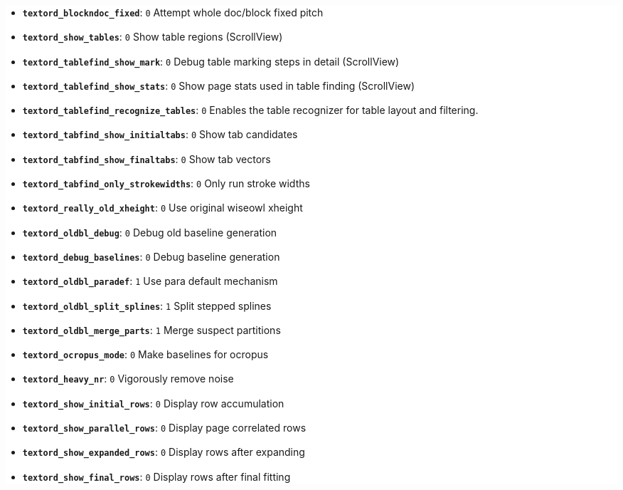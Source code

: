 - **`textord_blockndoc_fixed`**: `0`
  Attempt whole doc/block fixed pitch

- **`textord_show_tables`**: `0`
  Show table regions (ScrollView)

- **`textord_tablefind_show_mark`**: `0`
  Debug table marking steps in detail (ScrollView)

- **`textord_tablefind_show_stats`**: `0`
  Show page stats used in table finding (ScrollView)

- **`textord_tablefind_recognize_tables`**: `0`
  Enables the table recognizer for table layout and filtering.

- **`textord_tabfind_show_initialtabs`**: `0`
  Show tab candidates

- **`textord_tabfind_show_finaltabs`**: `0`
  Show tab vectors

- **`textord_tabfind_only_strokewidths`**: `0`
  Only run stroke widths

- **`textord_really_old_xheight`**: `0`
  Use original wiseowl xheight

- **`textord_oldbl_debug`**: `0`
  Debug old baseline generation

- **`textord_debug_baselines`**: `0`
  Debug baseline generation

- **`textord_oldbl_paradef`**: `1`
  Use para default mechanism

- **`textord_oldbl_split_splines`**: `1`
  Split stepped splines

- **`textord_oldbl_merge_parts`**: `1`
  Merge suspect partitions

- **`textord_ocropus_mode`**: `0`
  Make baselines for ocropus

- **`textord_heavy_nr`**: `0`
  Vigorously remove noise

- **`textord_show_initial_rows`**: `0`
  Display row accumulation

- **`textord_show_parallel_rows`**: `0`
  Display page correlated rows

- **`textord_show_expanded_rows`**: `0`
  Display rows after expanding

- **`textord_show_final_rows`**: `0`
  Display rows after final fitting
